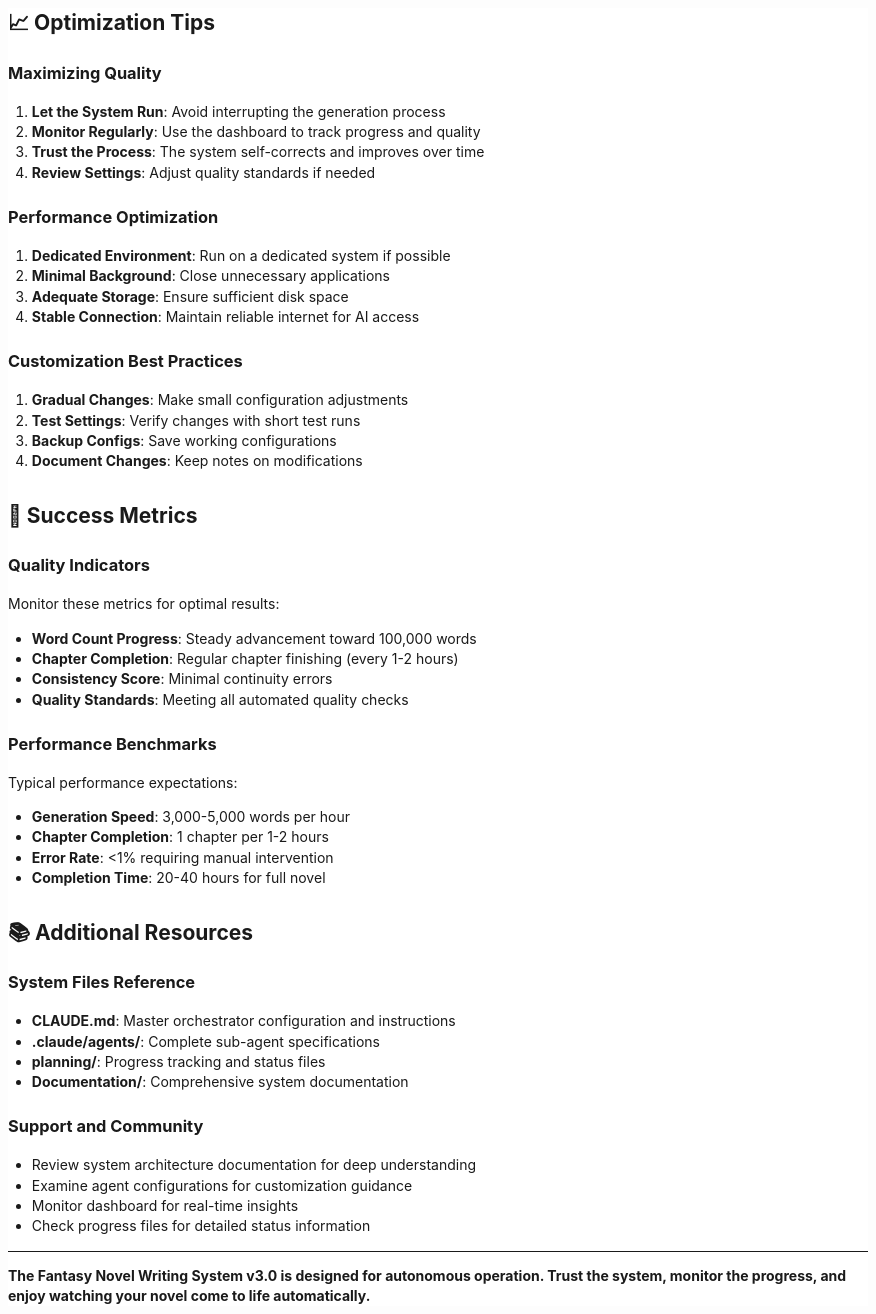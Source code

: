 ## 📈 Optimization Tips

### Maximizing Quality

1. **Let the System Run**: Avoid interrupting the generation process
2. **Monitor Regularly**: Use the dashboard to track progress and quality
3. **Trust the Process**: The system self-corrects and improves over time
4. **Review Settings**: Adjust quality standards if needed

### Performance Optimization

1. **Dedicated Environment**: Run on a dedicated system if possible
2. **Minimal Background**: Close unnecessary applications
3. **Adequate Storage**: Ensure sufficient disk space
4. **Stable Connection**: Maintain reliable internet for AI access

### Customization Best Practices

1. **Gradual Changes**: Make small configuration adjustments
2. **Test Settings**: Verify changes with short test runs
3. **Backup Configs**: Save working configurations
4. **Document Changes**: Keep notes on modifications

## 🎯 Success Metrics

### Quality Indicators

Monitor these metrics for optimal results:
- **Word Count Progress**: Steady advancement toward 100,000 words
- **Chapter Completion**: Regular chapter finishing (every 1-2 hours)
- **Consistency Score**: Minimal continuity errors
- **Quality Standards**: Meeting all automated quality checks

### Performance Benchmarks

Typical performance expectations:
- **Generation Speed**: 3,000-5,000 words per hour
- **Chapter Completion**: 1 chapter per 1-2 hours
- **Error Rate**: <1% requiring manual intervention
- **Completion Time**: 20-40 hours for full novel

## 📚 Additional Resources

### System Files Reference
- **CLAUDE.md**: Master orchestrator configuration and instructions
- **.claude/agents/**: Complete sub-agent specifications
- **planning/**: Progress tracking and status files
- **Documentation/**: Comprehensive system documentation

### Support and Community
- Review system architecture documentation for deep understanding
- Examine agent configurations for customization guidance
- Monitor dashboard for real-time insights
- Check progress files for detailed status information

---

**The Fantasy Novel Writing System v3.0 is designed for autonomous operation. Trust the system, monitor the progress, and enjoy watching your novel come to life automatically.**